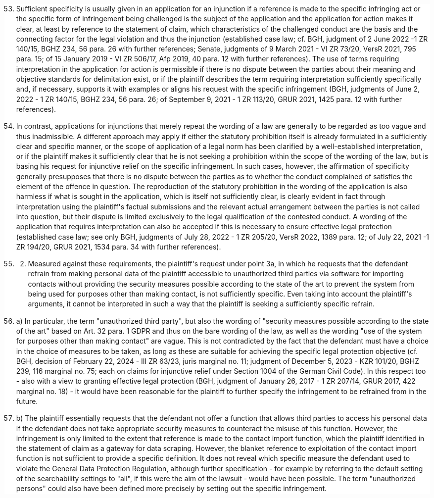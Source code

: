 53. Sufficient specificity is usually given in an application for an injunction if a reference is made to the specific infringing act or the specific form of infringement being challenged is the subject of the application and the application for action makes it clear, at least by reference to the statement of claim, which characteristics of the challenged conduct are the basis and the connecting factor for the legal violation and thus the injunction (established case law; cf. BGH, judgment of 2 June 2022 -1 ZR 140/15, BGHZ 234, 56 para. 26 with further references; Senate, judgments of 9 March 2021 - VI ZR 73/20, VersR 2021, 795 para. 15; of 15 January 2019 - VI ZR 506/17, Afp 2019, 40 para. 12 with further references). The use of terms requiring interpretation in the application for action is permissible if there is no dispute between the parties about their meaning and objective standards for delimitation exist, or if the plaintiff describes the term requiring interpretation sufficiently specifically and, if necessary, supports it with examples or aligns his request with the specific infringement (BGH, judgments of June 2, 2022 - 1 ZR 140/15, BGHZ 234, 56 para. 26; of September 9, 2021 - 1 ZR 113/20, GRUR 2021, 1425 para. 12 with further references).

54. In contrast, applications for injunctions that merely repeat the wording of a law are generally to be regarded as too vague and thus inadmissible. A different approach may apply if either the statutory prohibition itself is already formulated in a sufficiently clear and specific manner, or the scope of application of a legal norm has been clarified by a well-established interpretation, or if the plaintiff makes it sufficiently clear that he is not seeking a prohibition within the scope of the wording of the law, but is basing his request for injunctive relief on the specific infringement. In such cases, however, the affirmation of specificity generally presupposes that there is no dispute between the parties as to whether the conduct complained of satisfies the element of the offence in question. The reproduction of the statutory prohibition in the wording of the application is also harmless if what is sought in the application, which is itself not sufficiently clear, is clearly evident in fact through interpretation using the plaintiff's factual submissions and the relevant actual arrangement between the parties is not called into question, but their dispute is limited exclusively to the legal qualification of the contested conduct. A wording of the application that requires interpretation can also be accepted if this is necessary to ensure effective legal protection (established case law; see only BGH, judgments of July 28, 2022 - 1 ZR 205/20, VersR 2022, 1389 para. 12; of July 22, 2021 -1 ZR 194/20, GRUR 2021, 1534 para. 34 with further references).

55. 2. Measured against these requirements, the plaintiff's request under point 3a, in which he requests that the defendant refrain from making personal data of the plaintiff accessible to unauthorized third parties via software for importing contacts without providing the security measures possible according to the state of the art to prevent the system from being used for purposes other than making contact, is not sufficiently specific. Even taking into account the plaintiff's arguments, it cannot be interpreted in such a way that the plaintiff is seeking a sufficiently specific refrain.

56. a) In particular, the term "unauthorized third party", but also the wording of "security measures possible according to the state of the art" based on Art. 32 para. 1 GDPR and thus on the bare wording of the law, as well as the wording "use of the system for purposes other than making contact" are vague. This is not contradicted by the fact that the defendant must have a choice in the choice of measures to be taken, as long as these are suitable for achieving the specific legal protection objective (cf. BGH, decision of February 22, 2024 - III ZR 63/23, juris marginal no. 11; judgment of December 5, 2023 - KZR 101/20, BGHZ 239, 116 marginal no. 75; each on claims for injunctive relief under Section 1004 of the German Civil Code). In this respect too - also with a view to granting effective legal protection (BGH, judgment of January 26, 2017 - 1 ZR 207/14, GRUR 2017, 422 marginal no. 18) - it would have been reasonable for the plaintiff to further specify the infringement to be refrained from in the future.

57. b) The plaintiff essentially requests that the defendant not offer a function that allows third parties to access his personal data if the defendant does not take appropriate security measures to counteract the misuse of this function. However, the infringement is only limited to the extent that reference is made to the contact import function, which the plaintiff identified in the statement of claim as a gateway for data scraping. However, the blanket reference to exploitation of the contact import function is not sufficient to provide a specific definition. It does not reveal which specific measure the defendant used to violate the General Data Protection Regulation, although further specification - for example by referring to the default setting of the searchability settings to "all", if this were the aim of the lawsuit - would have been possible. The term "unauthorized persons" could also have been defined more precisely by setting out the specific infringement.
